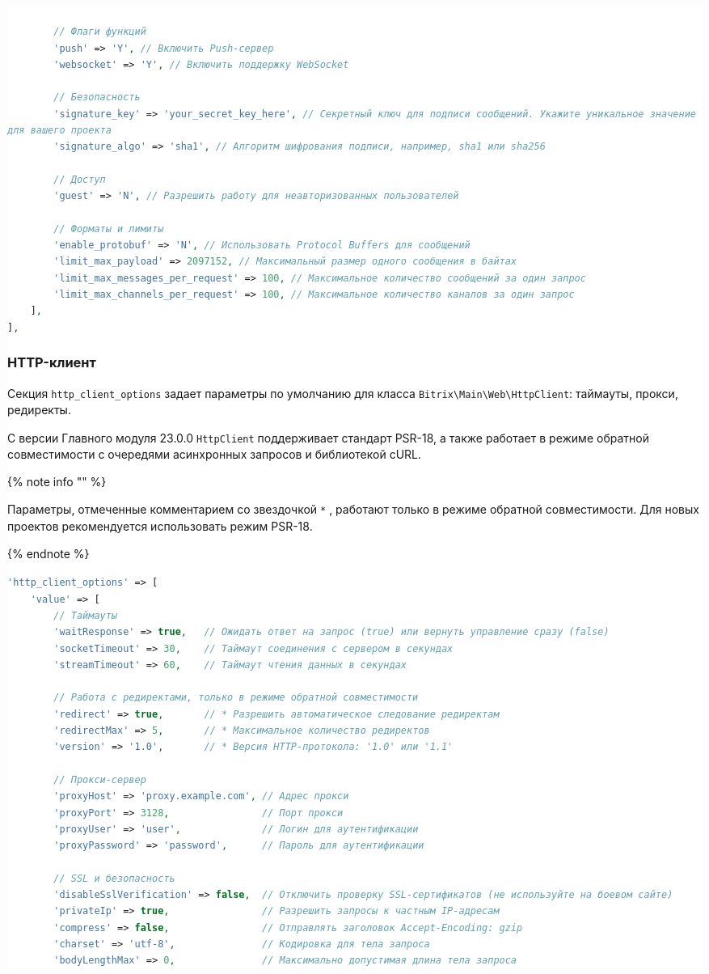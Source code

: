 ```php

        // Флаги функций
        'push' => 'Y', // Включить Push-сервер
        'websocket' => 'Y', // Включить поддержку WebSocket

        // Безопасность
        'signature_key' => 'your_secret_key_here', // Секретный ключ для подписи сообщений. Укажите уникальное значение для вашего проекта
        'signature_algo' => 'sha1', // Алгоритм шифрования подписи, например, sha1 или sha256

        // Доступ
        'guest' => 'N', // Разрешить работу для неавторизованных пользователей

        // Форматы и лимиты
        'enable_protobuf' => 'N', // Использовать Protocol Buffers для сообщений
        'limit_max_payload' => 2097152, // Максимальный размер одного сообщения в байтах
        'limit_max_messages_per_request' => 100, // Максимальное количество сообщений за один запрос
        'limit_max_channels_per_request' => 100, // Максимальное количество каналов за один запрос
    ],
],
```

### HTTP-клиент

Секция `http_client_options` задает параметры по умолчанию для класса `Bitrix\Main\Web\HttpClient`: таймауты, прокси, редиректы.

С версии Главного модуля 23.0.0 `HttpClient` поддерживает стандарт PSR-18, а также работает в режиме обратной совместимости с очередями асинхронных запросов и библиотекой сURL.

{% note info "" %}

Параметры, отмеченные комментарием со звездочкой `*` , работают только в режиме обратной совместимости. Для новых проектов рекомендуется использовать режим PSR-18.

{% endnote %}

```php
'http_client_options' => [
    'value' => [
        // Таймауты
        'waitResponse' => true,   // Ожидать ответ на запрос (true) или вернуть управление сразу (false)
        'socketTimeout' => 30,    // Таймаут соединения с сервером в секундах
        'streamTimeout' => 60,    // Таймаут чтения данных в секундах

        // Работа с редиректами, только в режиме обратной совместимости
        'redirect' => true,       // * Разрешить автоматическое следование редиректам
        'redirectMax' => 5,       // * Максимальное количество редиректов
        'version' => '1.0',       // * Версия HTTP-протокола: '1.0' или '1.1'

        // Прокси-сервер
        'proxyHost' => 'proxy.example.com', // Адрес прокси
        'proxyPort' => 3128,                // Порт прокси
        'proxyUser' => 'user',              // Логин для аутентификации
        'proxyPassword' => 'password',      // Пароль для аутентификации

        // SSL и безопасность
        'disableSslVerification' => false,  // Отключить проверку SSL-сертификатов (не используйте на боевом сайте)
        'privateIp' => true,                // Разрешить запросы к частным IP-адресам
        'compress' => false,                // Отправлять заголовок Accept-Encoding: gzip
        'charset' => 'utf-8',               // Кодировка для тела запроса
        'bodyLengthMax' => 0,               // Максимально допустимая длина тела запроса

```